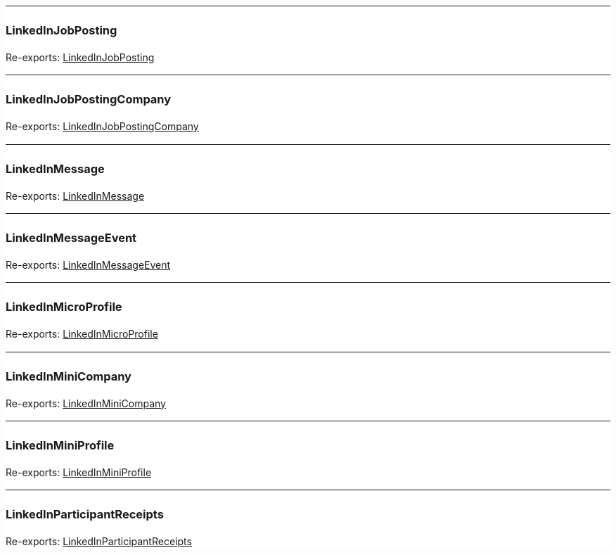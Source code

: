 ___

### LinkedInJobPosting

Re-exports: [LinkedInJobPosting](../interfaces/_src_entities_linkedin_job_posting_.linkedinjobposting.md)

___

### LinkedInJobPostingCompany

Re-exports: [LinkedInJobPostingCompany](../interfaces/_src_entities_linkedin_job_posting_.linkedinjobpostingcompany.md)

___

### LinkedInMessage

Re-exports: [LinkedInMessage](../interfaces/_src_entities_linkedin_message_entity_.linkedinmessage.md)

___

### LinkedInMessageEvent

Re-exports: [LinkedInMessageEvent](../interfaces/_src_entities_linkedin_message_event_entity_.linkedinmessageevent.md)

___

### LinkedInMicroProfile

Re-exports: [LinkedInMicroProfile](../interfaces/_src_entities_linkedin_mini_profile_entity_.linkedinmicroprofile.md)

___

### LinkedInMiniCompany

Re-exports: [LinkedInMiniCompany](../interfaces/_src_entities_linkedin_mini_company_entity_.linkedinminicompany.md)

___

### LinkedInMiniProfile

Re-exports: [LinkedInMiniProfile](../interfaces/_src_entities_linkedin_mini_profile_entity_.linkedinminiprofile.md)

___

### LinkedInParticipantReceipts

Re-exports: [LinkedInParticipantReceipts](../interfaces/_src_entities_linkedin_conversation_entity_.linkedinparticipantreceipts.md)
